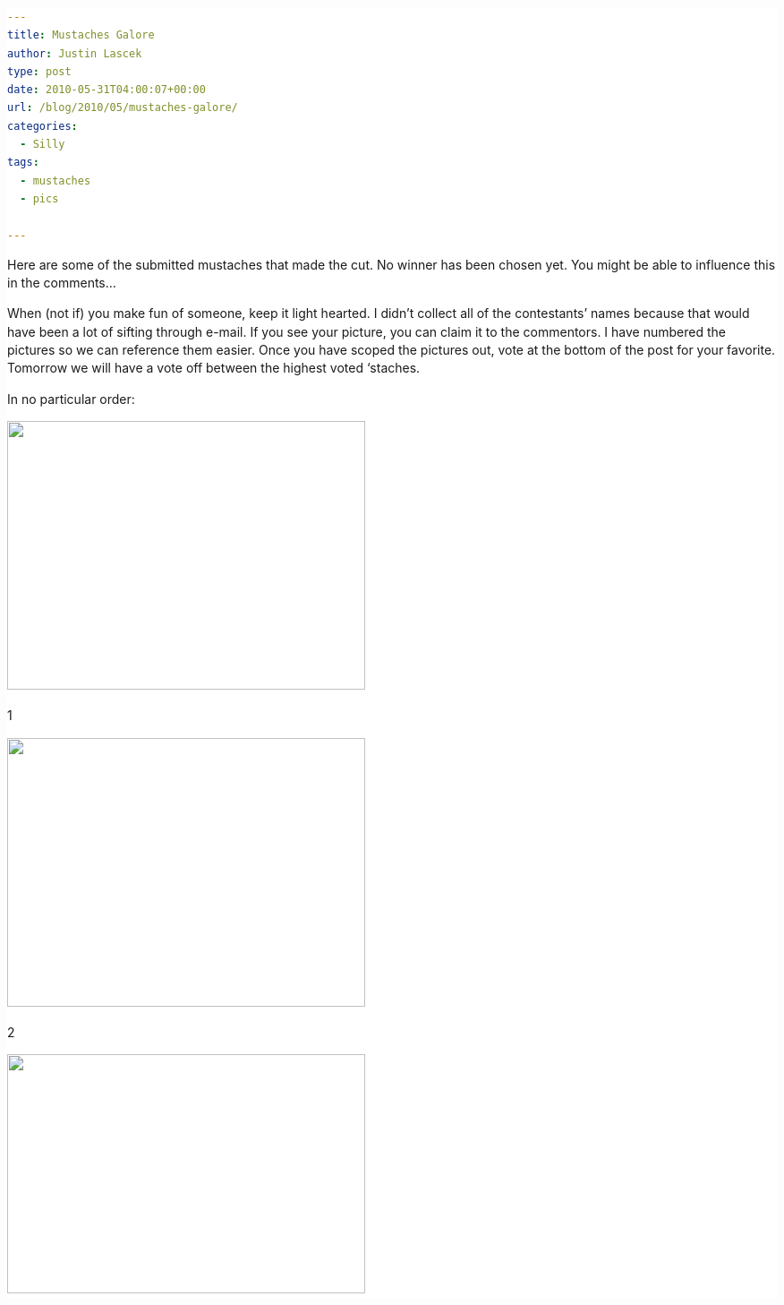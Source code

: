 ```yaml
---
title: Mustaches Galore
author: Justin Lascek
type: post
date: 2010-05-31T04:00:07+00:00
url: /blog/2010/05/mustaches-galore/
categories:
  - Silly
tags:
  - mustaches
  - pics

---
```

Here are some of the submitted mustaches that made the cut. No winner has been chosen yet. You might be able to influence this in the comments&#8230;
  
When (not if) you make fun of someone, keep it light hearted. I didn&#8217;t collect all of the contestants&#8217; names because that would have been a lot of sifting through e-mail. If you see your picture, you can claim it to the commentors. I have numbered the pictures so we can reference them easier. Once you have scoped the pictures out, vote at the bottom of the post for your favorite. Tomorrow we will have a vote off between the highest voted &#8216;staches.
  
In no particular order:
  

  


<div id="attachment_1837" style="width: 410px" class="wp-caption aligncenter">
  <img aria-describedby="caption-attachment-1837" data-attachment-id="1837" data-permalink="/blog/2010/05/mustaches-galore/70sbig_1/" data-orig-file="/2010/05/70sbig_1.jpg" data-orig-size="720,540" data-comments-opened="1" data-image-meta="{&quot;aperture&quot;:&quot;0&quot;,&quot;credit&quot;:&quot;&quot;,&quot;camera&quot;:&quot;&quot;,&quot;caption&quot;:&quot;&quot;,&quot;created_timestamp&quot;:&quot;0&quot;,&quot;copyright&quot;:&quot;&quot;,&quot;focal_length&quot;:&quot;0&quot;,&quot;iso&quot;:&quot;0&quot;,&quot;shutter_speed&quot;:&quot;0&quot;,&quot;title&quot;:&quot;&quot;}" data-image-title="70sbig_1" data-image-description="" data-medium-file="/2010/05/70sbig_1-400x300.jpg" data-large-file="/2010/05/70sbig_1.jpg" src="/2010/05/70sbig_1-400x300.jpg" alt="" title="70sbig_1" width="400" height="300" class="size-medium wp-image-1837" srcset="/2010/05/70sbig_1-400x300.jpg 400w, /2010/05/70sbig_1.jpg 720w" sizes="(max-width: 400px) 100vw, 400px" />
  
  <p id="caption-attachment-1837" class="wp-caption-text">
    1
  </p>
</div>


  

  


<div id="attachment_1838" style="width: 410px" class="wp-caption aligncenter">
  <img aria-describedby="caption-attachment-1838" data-attachment-id="1838" data-permalink="/blog/2010/05/mustaches-galore/frankiestache/" data-orig-file="/2010/05/FrankieStache.jpg" data-orig-size="640,480" data-comments-opened="1" data-image-meta="{&quot;aperture&quot;:&quot;0&quot;,&quot;credit&quot;:&quot;&quot;,&quot;camera&quot;:&quot;&quot;,&quot;caption&quot;:&quot;&quot;,&quot;created_timestamp&quot;:&quot;0&quot;,&quot;copyright&quot;:&quot;&quot;,&quot;focal_length&quot;:&quot;0&quot;,&quot;iso&quot;:&quot;0&quot;,&quot;shutter_speed&quot;:&quot;0&quot;,&quot;title&quot;:&quot;&quot;}" data-image-title="FrankieStache" data-image-description="" data-medium-file="/2010/05/FrankieStache-400x300.jpg" data-large-file="/2010/05/FrankieStache.jpg" src="/2010/05/FrankieStache-400x300.jpg" alt="" title="FrankieStache" width="400" height="300" class="size-medium wp-image-1838" srcset="/2010/05/FrankieStache-400x300.jpg 400w, /2010/05/FrankieStache.jpg 640w" sizes="(max-width: 400px) 100vw, 400px" />
  
  <p id="caption-attachment-1838" class="wp-caption-text">
    2
  </p>
</div>


  

  


<div id="attachment_1839" style="width: 410px" class="wp-caption aligncenter">
  <img aria-describedby="caption-attachment-1839" data-attachment-id="1839" data-permalink="/blog/2010/05/mustaches-galore/image002/" data-orig-file="/2010/05/image002.jpg" data-orig-size="604,404" data-comments-opened="1" data-image-meta="{&quot;aperture&quot;:&quot;0&quot;,&quot;credit&quot;:&quot;&quot;,&quot;camera&quot;:&quot;&quot;,&quot;caption&quot;:&quot;&quot;,&quot;created_timestamp&quot;:&quot;0&quot;,&quot;copyright&quot;:&quot;&quot;,&quot;focal_length&quot;:&quot;0&quot;,&quot;iso&quot;:&quot;0&quot;,&quot;shutter_speed&quot;:&quot;0&quot;,&quot;title&quot;:&quot;&quot;}" data-image-title="image002" data-image-description="" data-medium-file="/2010/05/image002-400x267.jpg" data-large-file="/2010/05/image002.jpg" src="/2010/05/image002-400x267.jpg" alt="" title="image002" width="400" height="267" class="size-medium wp-image-1839" srcset="/2010/05/image002-400x267.jpg 400w, /2010/05/image002.jpg 604w" sizes="(max-width: 400px) 100vw, 400px" />
  